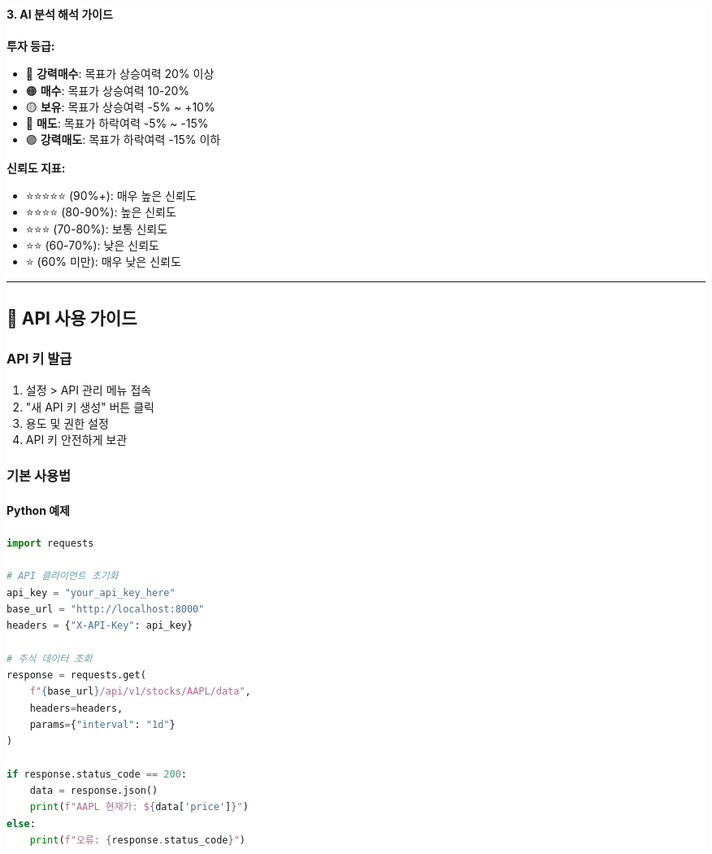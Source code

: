 #### 3. AI 분석 해석 가이드

**투자 등급:**
- 🔴 **강력매수**: 목표가 상승여력 20% 이상
- 🟠 **매수**: 목표가 상승여력 10-20%
- 🟡 **보유**: 목표가 상승여력 -5% ~ +10%
- 🔵 **매도**: 목표가 하락여력 -5% ~ -15%
- 🟣 **강력매도**: 목표가 하락여력 -15% 이하

**신뢰도 지표:**
- ⭐⭐⭐⭐⭐ (90%+): 매우 높은 신뢰도
- ⭐⭐⭐⭐ (80-90%): 높은 신뢰도
- ⭐⭐⭐ (70-80%): 보통 신뢰도
- ⭐⭐ (60-70%): 낮은 신뢰도
- ⭐ (60% 미만): 매우 낮은 신뢰도

---

## 🔌 API 사용 가이드

### API 키 발급

1. 설정 > API 관리 메뉴 접속
2. "새 API 키 생성" 버튼 클릭
3. 용도 및 권한 설정
4. API 키 안전하게 보관

### 기본 사용법

#### Python 예제
```python
import requests

# API 클라이언트 초기화
api_key = "your_api_key_here"
base_url = "http://localhost:8000"
headers = {"X-API-Key": api_key}

# 주식 데이터 조회
response = requests.get(
    f"{base_url}/api/v1/stocks/AAPL/data",
    headers=headers,
    params={"interval": "1d"}
)

if response.status_code == 200:
    data = response.json()
    print(f"AAPL 현재가: ${data['price']}")
else:
    print(f"오류: {response.status_code}")
```
